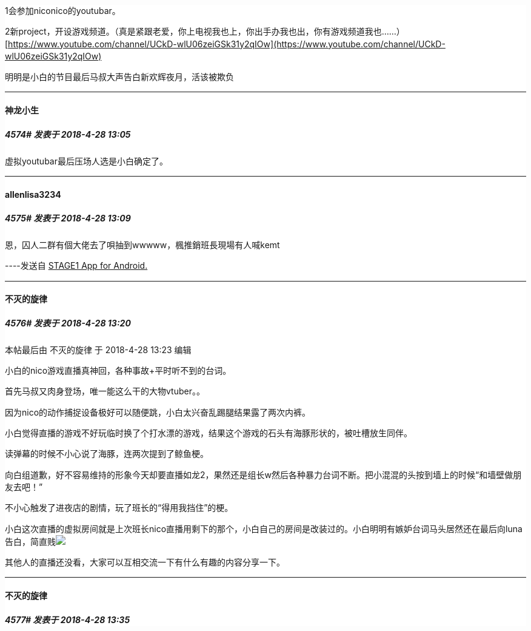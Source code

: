 1会参加niconico的youtubar。

2新project，开设游戏频道。（真是紧跟老爱，你上电视我也上，你出手办我也出，你有游戏频道我也……）[https://www.youtube.com/channel/UCkD-wlU06zeiGSk31y2qIOw](https://www.youtube.com/channel/UCkD-wlU06zeiGSk31y2qIOw)


明明是小白的节目最后马叔大声告白新欢辉夜月，活该被欺负


*****

####  神龙小生  
##### 4574#       发表于 2018-4-28 13:05


虚拟youtubar最后压场人选是小白确定了。


*****

####  allenlisa3234  
##### 4575#       发表于 2018-4-28 13:09


恩，囚人二群有個大佬去了唄抽到wwwww，楓推銷班長現場有人喊kemt


----发送自 [STAGE1 App for Android.](http://stage1.5j4m.com/?1.32)


*****

####  不灭的旋律  
##### 4576#       发表于 2018-4-28 13:20


 本帖最后由 不灭的旋律 于 2018-4-28 13:23 编辑 

小白的nico游戏直播真神回，各种事故+平时听不到的台词。

首先马叔又肉身登场，唯一能这么干的大物vtuber。。

因为nico的动作捕捉设备极好可以随便跳，小白太兴奋乱踢腿结果露了两次内裤。

小白觉得直播的游戏不好玩临时换了个打水漂的游戏，结果这个游戏的石头有海豚形状的，被吐槽放生同伴。

读弹幕的时候不小心说了海豚，连两次提到了鲸鱼梗。

向白组道歉，好不容易维持的形象今天却要直播如龙2，果然还是组长w然后各种暴力台词不断。把小混混的头按到墙上的时候“和墙壁做朋友去吧！”

不小心触发了进夜店的剧情，玩了班长的“得用我挡住”的梗。

小白这次直播的虚拟房间就是上次班长nico直播用剩下的那个，小白自己的房间是改装过的。小白明明有嫉妒台词马头居然还在最后向luna告白，简直贱<img src="https://static.saraba1st.com/image/smiley/face2017/066.png" referrerpolicy="no-referrer">


其他人的直播还没看，大家可以互相交流一下有什么有趣的内容分享一下。


*****

####  不灭的旋律  
##### 4577#       发表于 2018-4-28 13:35
